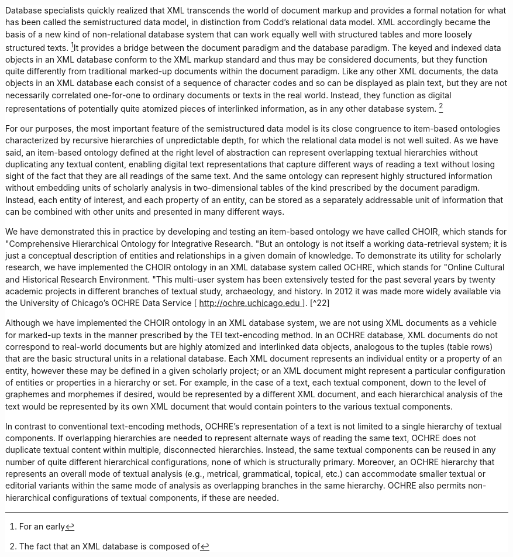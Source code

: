 Database specialists quickly realized that XML transcends the world of document markup and provides a formal notation for what has been called the semistructured data model, in distinction from Codd’s relational data model. XML accordingly became the basis of a new kind of non-relational database system that can work equally well with structured tables and more loosely structured texts. [^20]It provides a bridge between the document paradigm and the database paradigm. The keyed and indexed data objects in an XML database conform to the XML markup standard and thus may be considered documents, but they function quite differently from traditional marked-up documents within the document paradigm. Like any other XML documents, the data objects in an XML database each consist of a sequence of character codes and so can be displayed as plain text, but they are not necessarily correlated one-for-one to ordinary documents or texts in the real world. Instead, they function as digital representations of potentially quite atomized pieces of interlinked information, as in any other database system. [^21]

For our purposes, the most important feature of the semistructured data model is its close congruence to item-based ontologies characterized by recursive hierarchies of unpredictable depth, for which the relational data model is not well suited. As we have said, an item-based ontology defined at the right level of abstraction can represent overlapping textual hierarchies without duplicating any textual content, enabling digital text representations that capture different ways of reading a text without losing sight of the fact that they are all readings of the same text. And the same ontology can represent highly structured information without embedding units of scholarly analysis in two-dimensional tables of the kind prescribed by the document paradigm. Instead, each entity of interest, and each property of an entity, can be stored as a separately addressable unit of information that can be combined with other units and presented in many different ways. 

We have demonstrated this in practice by developing and testing an item-based ontology we have called CHOIR, which stands for "Comprehensive Hierarchical Ontology for Integrative Research. "But an ontology is not itself a working data-retrieval system; it is just a conceptual description of entities and relationships in a given domain of knowledge. To demonstrate its utility for scholarly research, we have implemented the CHOIR ontology in an XML database system called OCHRE, which stands for "Online Cultural and Historical Research Environment. "This multi-user system has been extensively tested for the past several years by twenty academic projects in different branches of textual study, archaeology, and history. In 2012 it was made more widely available via the University of Chicago’s OCHRE Data Service [ [http://ochre.uchicago.edu ](http://ochre.uchicago.edu)]. [^22]

Although we have implemented the CHOIR ontology in an XML database system, we are not using XML documents as a vehicle for marked-up texts in the manner prescribed by the TEI text-encoding method. In an OCHRE database, XML documents do not correspond to real-world documents but are highly atomized and interlinked data objects, analogous to the tuples (table rows) that are the basic structural units in a relational database. Each XML document represents an individual entity or a property of an entity, however these may be defined in a given scholarly project; or an XML document might represent a particular configuration of entities or properties in a hierarchy or set. For example, in the case of a text, each textual component, down to the level of graphemes and morphemes if desired, would be represented by a different XML document, and each hierarchical analysis of the text would be represented by its own XML document that would contain pointers to the various textual components. 

In contrast to conventional text-encoding methods, OCHRE’s representation of a text is not limited to a single hierarchy of textual components. If overlapping hierarchies are needed to represent alternate ways of reading the same text, OCHRE does not duplicate textual content within multiple, disconnected hierarchies. Instead, the same textual components can be reused in any number of quite different hierarchical configurations, none of which is structurally primary. Moreover, an OCHRE hierarchy that represents an overall mode of textual analysis (e.g., metrical, grammatical, topical, etc.) can accommodate smaller textual or editorial variants within the same mode of analysis as overlapping branches in the same hierarchy. OCHRE also permits non-hierarchical configurations of textual components, if these are needed. 


[^1]:  We are referring here to logical data structures
[^2]:  For explanations of database normalization,keys,joins and other technical details, see Database
[^3]:  We are referring here to atomized and normalized database
[^4]:  In
[^5]:  The ASCII and Unicode character-encoding systems ubiquitous in
[^6]:  Indeed, the
[^7]:  As we noted above, members of
[^8]:  Often it is not necessary to encode each hierarchy
[^9]:  Chapter 16 of the
[^10]:  See, e.g.,  and references to other work cited therein. See
[^11]:  Along these lines, an interesting foray has been made
[^12]:  This limiting assumption was discussed already in a 1988
[^13]:  IBM had
[^14]:  Parsing algorithms scan the linear character sequence of a
[^15]:  The fundamental data objects in a relational database are
[^16]:  Computer
[^17]:  An item-based database design bears some similarity to
[^18]:  XML defines a
[^19]:  Like HTML files, XML files are digital
[^20]:  For an early
[^21]:  The fact that an XML database is composed of
[^23]:  We include
[^24]:  From the perspective
[^25]:  Querying by means of a
[^26]:  A distributed database architecture is possible
[^27]:  XML systems and RDF systems both depend on
[^28]:  See OCHRE by Schloen and Schloen (2012), pp. 372–375. Previously,
[^29]:  In addition to CHOIR-RDF, OCHRE has its own archival
[^30]:  The original impetus for the development of the OCHRE
[^31]:  In their 1986 book Understanding Computers and Cognition, the computer scientists
[^32]:  Concerning semi-automated ontology alignment, Alon Halevy,